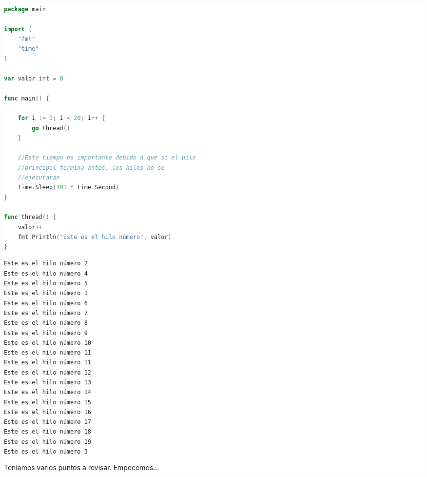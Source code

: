 ```go
package main

import (
	"fmt"
	"time"
)

var valor int = 0

func main() {

	for i := 0; i < 20; i++ {
		go thread()
	}

	//Este tiempo es importante debido a que si el hilo
	//principal termina antes, los hilos no se
	//ejecutarán
	time.Sleep(101 * time.Second)
}

func thread() {
	valor++
	fmt.Println("Este es el hilo número", valor)
}
```

```Output
Este es el hilo número 2
Este es el hilo número 4
Este es el hilo número 5
Este es el hilo número 1
Este es el hilo número 6
Este es el hilo número 7
Este es el hilo número 8
Este es el hilo número 9
Este es el hilo número 10
Este es el hilo número 11
Este es el hilo número 11
Este es el hilo número 12
Este es el hilo número 13
Este es el hilo número 14
Este es el hilo número 15
Este es el hilo número 16
Este es el hilo número 17
Este es el hilo número 18
Este es el hilo número 19
Este es el hilo número 3
```

Teniamos varios puntos a revisar. Empecemos...
